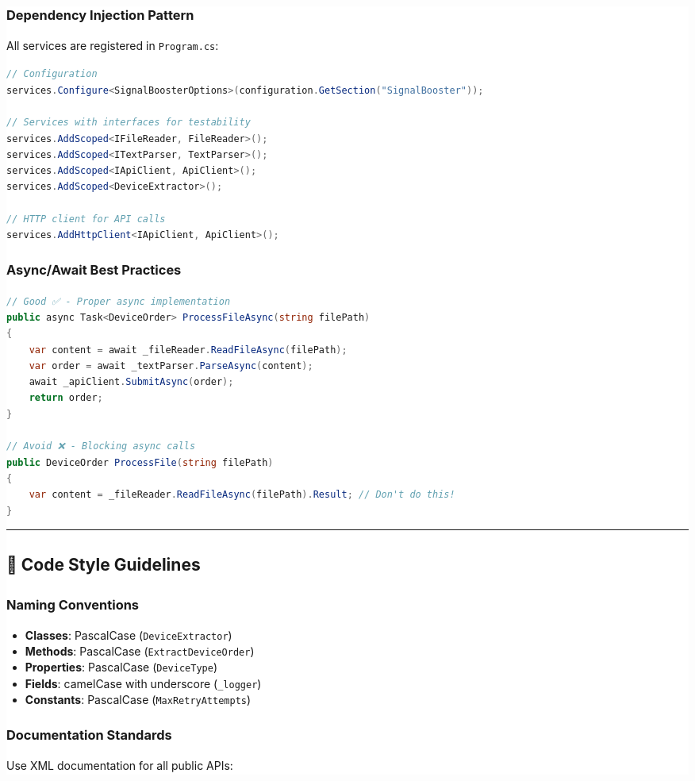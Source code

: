 ### Dependency Injection Pattern

All services are registered in `Program.cs`:

```csharp
// Configuration
services.Configure<SignalBoosterOptions>(configuration.GetSection("SignalBooster"));

// Services with interfaces for testability
services.AddScoped<IFileReader, FileReader>();
services.AddScoped<ITextParser, TextParser>(); 
services.AddScoped<IApiClient, ApiClient>();
services.AddScoped<DeviceExtractor>();

// HTTP client for API calls
services.AddHttpClient<IApiClient, ApiClient>();
```

### Async/Await Best Practices

```csharp
// Good ✅ - Proper async implementation
public async Task<DeviceOrder> ProcessFileAsync(string filePath)
{
    var content = await _fileReader.ReadFileAsync(filePath);
    var order = await _textParser.ParseAsync(content);
    await _apiClient.SubmitAsync(order);
    return order;
}

// Avoid ❌ - Blocking async calls
public DeviceOrder ProcessFile(string filePath)
{
    var content = _fileReader.ReadFileAsync(filePath).Result; // Don't do this!
}
```

---

## 📝 Code Style Guidelines

### Naming Conventions

- **Classes**: PascalCase (`DeviceExtractor`)
- **Methods**: PascalCase (`ExtractDeviceOrder`)
- **Properties**: PascalCase (`DeviceType`)
- **Fields**: camelCase with underscore (`_logger`)
- **Constants**: PascalCase (`MaxRetryAttempts`)

### Documentation Standards

Use XML documentation for all public APIs:
